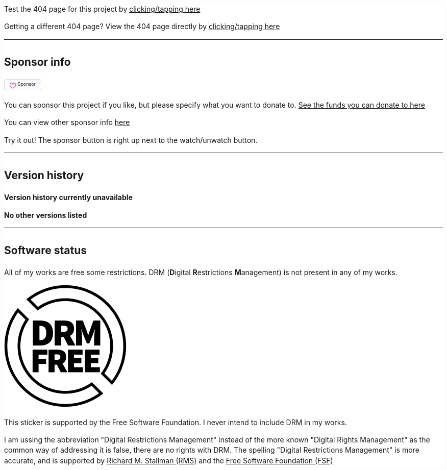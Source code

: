 Test the 404 page for this project by [clicking/tapping here](/Site/404/THIS-WILL-NEVER-WORK/ABJAB/DXV48/22846/FILE.xabcdfgxlma329)

Getting a different 404 page? View the 404 page directly by [clicking/tapping here](/404.htm;)

***

## Sponsor info

![SponsorButton.png](/SponsorButton.png)

You can sponsor this project if you like, but please specify what you want to donate to. [See the funds you can donate to here](https://github.com/seanpm2001/Sponsor-info/tree/main/For-sponsors/)

You can view other sponsor info [here](https://github.com/seanpm2001/Sponsor-info/)

Try it out! The sponsor button is right up next to the watch/unwatch button.

***

## Version history

**Version history currently unavailable**

**No other versions listed**

***

## Software status

All of my works are free some restrictions. DRM (**D**igital **R**estrictions **M**anagement) is not present in any of my works.

![DRM-free_label.en.svg](/DRM-free_label.en.svg)

This sticker is supported by the Free Software Foundation. I never intend to include DRM in my works.

I am ussing the abbreviation "Digital Restrictions Management" instead of the more known "Digital Rights Management" as the common way of addressing it is false, there are no rights with DRM. The spelling "Digital Restrictions Management" is more accurate, and is supported by [Richard M. Stallman (RMS)](https://en.wikipedia.org/wiki/Richard_Stallman/) and the [Free Software Foundation (FSF)](https://en.wikipedia.org/wiki/Free_Software_Foundation/)
